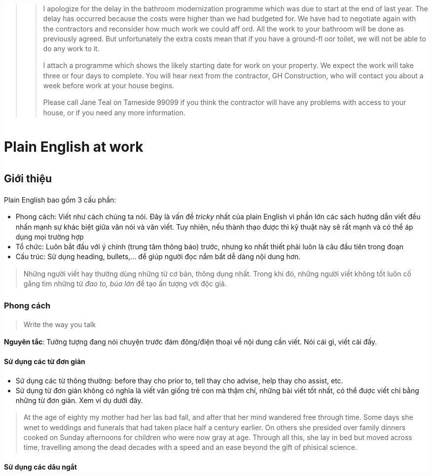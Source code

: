 > > I apologize for the delay in the bathroom modernization programme which was due to start at the end of last year. The delay has occurred because the costs were higher than we had budgeted for. We have had to negotiate again with the contractors and reconsider how much work we could aff ord. All the work to your bathroom will be done as previously agreed. But unfortunately the extra costs mean that if you have a ground-fl oor toilet, we will not be able to do any
work to it.
> >
> > I attach a programme which shows the likely starting date for work on your property. We expect the work will take three or four days to complete. You will hear next from the contractor, GH Construction, who will contact you about
a week before work at your house begins.
> >
> > Please call Jane Teal on Tameside 99099 if you think the contractor will have any problems with access to your house, or if you need any more information. 

# Plain English at work

## Giới thiệu

Plain English bao gồm 3 cấu phần:

- Phong cách: Viết như cách chúng ta nói. Đây là vấn đề *tricky* nhất của plain English vì phần lớn các sách hướng dẫn viết đều nhấn mạnh sự khác biệt giữa văn nói và văn viết. Tuy nhiên, nếu thành thạo được thì kỹ thuật này sẽ rất mạnh và có thể áp dụng mọi trường hợp
- Tổ chức: Luôn bắt đầu với ý chính (trung tâm thông báo) trước, nhưng ko nhất thiết phải luôn là câu đầu tiên trong đoạn
- Cấu trúc: Sử dụng heading, bullets,... để giúp người đọc nắm bắt dễ dàng nội dung hơn.

> Những người viết hay thường dùng những từ cơ bản, thông dụng nhất. Trong khi đó, những người viết không tốt luôn cố gắng tìm những từ *đao to, búa lớn* để tạo ấn tượng với độc giả.

### Phong cách

> Write the way you talk

**Nguyên tắc**: Tưởng tượng đang nói chuyện trước đám đông/điện thoại về nội dung cần viết. Nói cái gì, viết cái đấy. 

#### Sử dụng các từ đơn giản

- Sử dụng các từ thông thường: before thay cho prior to, tell thay cho advise, help thay cho assist, etc.
- Sử dụng từ đơn giản không có nghĩa là viết văn giống trẻ con mà thậm chí, những bài viết tốt nhất, có thể được viết chỉ bằng những từ đơn giản. Xem ví dụ dưới đây.

> At the age of eighty my mother had her las bad fall, and after that her mind wandered free through time. Some days she wnet to weddings and funerals that had taken place half a century earlier. On others she presided over family dinners cooked on Sunday afternoons for children who were now gray at age. Through all this, she lay in bed but moved across time, travelling among the dead decades with a speed and an ease beyond the gift of phisical science.

#### Sử dụng các dâu ngắt
